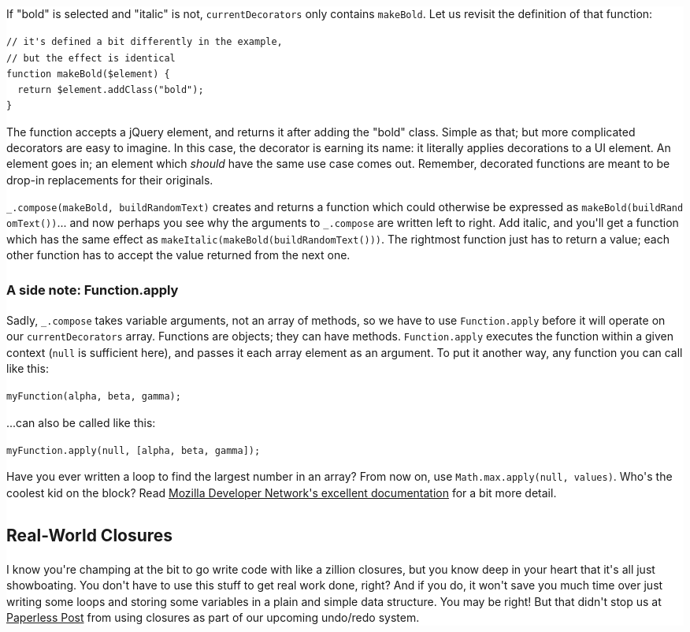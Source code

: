 If "bold" is selected and "italic" is not, `currentDecorators` only contains `makeBold`.
Let us revisit the definition of that function:

```
// it's defined a bit differently in the example,
// but the effect is identical
function makeBold($element) {
  return $element.addClass("bold");
}
```

The function accepts a jQuery element, and returns it after adding the "bold"
class. Simple as that; but more complicated decorators are easy to imagine. In
this case, the decorator is earning its name: it literally applies decorations
to a UI element. An element goes in; an element which _should_ have the same use
case comes out. Remember, decorated functions are meant to be drop-in
replacements for their originals.


`_.compose(makeBold, buildRandomText)` creates and returns a function which
could otherwise be expressed as `makeBold(buildRandomText())`... and now perhaps
you see why the arguments to `_.compose` are written left to right. Add italic,
and you'll get a function which has the same effect as
`makeItalic(makeBold(buildRandomText()))`. The rightmost function just has to
return a value; each other function has to accept the value returned from the
next one.

### A side note: Function.apply

Sadly, `_.compose` takes variable arguments, not an array of methods, so we have
to use `Function.apply` before it will operate on our `currentDecorators` array.
Functions are objects; they can have methods. `Function.apply` executes the
function within a given context (`null` is sufficient here), and passes it each
array element as an argument. To put it another way, any function you can call
like this:

```
myFunction(alpha, beta, gamma);
```

...can also be called like this:

```
myFunction.apply(null, [alpha, beta, gamma]);
```

Have you ever written a loop to find the largest number in an array? From now
on, use `Math.max.apply(null, values)`. Who's the coolest kid on the block?
Read [Mozilla Developer Network's excellent documentation](https://developer.mozilla.org/en/JavaScript/Reference/Global_Objects/Function/apply)
for a bit more detail.

## Real-World Closures

I know you're champing at the bit to go write code with like a zillion closures,
but you know deep in your heart that it's all just showboating. You don't have
to use this stuff to get real work done, right? And if you do, it won't save you
much time over just writing some loops and storing some variables in a plain and
simple data structure. You may be right! But that didn't stop us at
[Paperless Post](http://www.paperlesspost.com) from using closures as part of
our upcoming undo/redo system.
